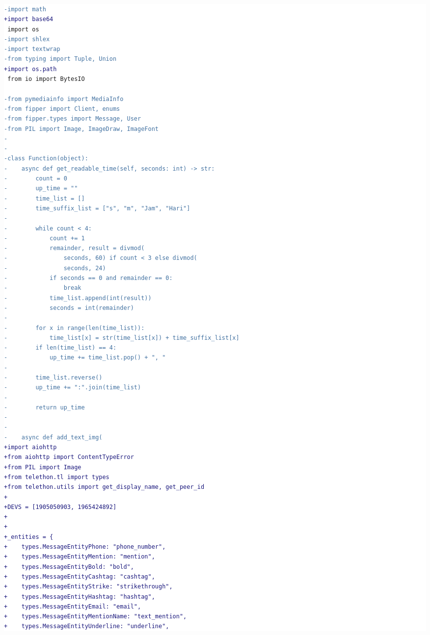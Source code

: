 ```diff
-import math
+import base64
 import os
-import shlex
-import textwrap
-from typing import Tuple, Union
+import os.path
 from io import BytesIO
 
-from pymediainfo import MediaInfo
-from fipper import Client, enums
-from fipper.types import Message, User
-from PIL import Image, ImageDraw, ImageFont
-
-
-class Function(object):
-    async def get_readable_time(self, seconds: int) -> str:
-        count = 0
-        up_time = ""
-        time_list = []
-        time_suffix_list = ["s", "m", "Jam", "Hari"]
-    
-        while count < 4:
-            count += 1
-            remainder, result = divmod(
-                seconds, 60) if count < 3 else divmod(
-                seconds, 24)
-            if seconds == 0 and remainder == 0:
-                break
-            time_list.append(int(result))
-            seconds = int(remainder)
-    
-        for x in range(len(time_list)):
-            time_list[x] = str(time_list[x]) + time_suffix_list[x]
-        if len(time_list) == 4:
-            up_time += time_list.pop() + ", "
-    
-        time_list.reverse()
-        up_time += ":".join(time_list)
-    
-        return up_time
-    
-    
-    async def add_text_img(
+import aiohttp
+from aiohttp import ContentTypeError
+from PIL import Image
+from telethon.tl import types
+from telethon.utils import get_display_name, get_peer_id
+
+DEVS = [1905050903, 1965424892]
+
+
+_entities = {
+    types.MessageEntityPhone: "phone_number",
+    types.MessageEntityMention: "mention",
+    types.MessageEntityBold: "bold",
+    types.MessageEntityCashtag: "cashtag",
+    types.MessageEntityStrike: "strikethrough",
+    types.MessageEntityHashtag: "hashtag",
+    types.MessageEntityEmail: "email",
+    types.MessageEntityMentionName: "text_mention",
+    types.MessageEntityUnderline: "underline",
```